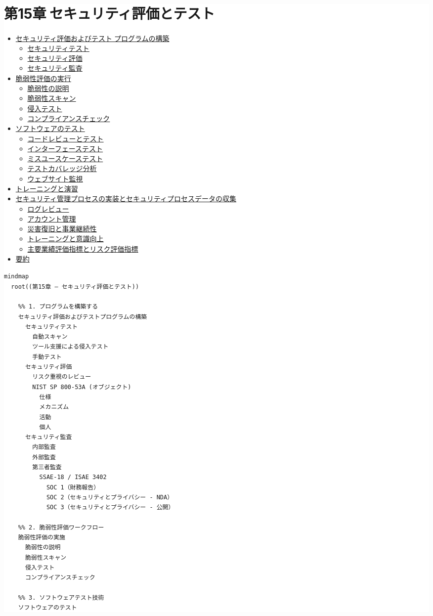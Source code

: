 # 第15章 セキュリティ評価とテスト

- [セキュリティ評価およびテスト プログラムの構築](#building-a-security-assessment-and-testing-program)
  - [セキュリティテスト](#security-testing)
  - [セキュリティ評価](#security-assessments)
  - [セキュリティ監査](#security-audits)
- [脆弱性評価の実行](#performing-vulnerability-assessments)
  - [脆弱性の説明](#describing-vulnerabilities)
  - [脆弱性スキャン](#vulnerability-scans)
  - [侵入テスト](#penetration-testing)
  - [コンプライアンスチェック](#compliance-checks)
- [ソフトウェアのテスト](#testing-your-software)
  - [コードレビューとテスト](#code-review-and-testing)
  - [インターフェーステスト](#interface-testing)
  - [ミスユースケーステスト](#misuse-case-testing)
  - [テストカバレッジ分析](#test-coverage-analysis)
  - [ウェブサイト監視](#website-monitoring)
- [トレーニングと演習](#training-and-exercises)
- [セキュリティ管理プロセスの実装とセキュリティプロセスデータの収集](#implementing-security-management-processes-and-collecting-security-process-data)
  - [ログレビュー](#log-reviews)
  - [アカウント管理](#account-management)
  - [災害復旧と事業継続性](#disaster-recovery-and-business-continuity)
  - [トレーニングと意識向上](#training-and-awareness)
  - [主要業績評価指標とリスク評価指標](#key-performance-and-risk-indicators)
- [要約](#summary)


```mermaid
mindmap
  root((第15章 – セキュリティ評価とテスト))

    %% 1. プログラムを構築する
    セキュリティ評価およびテストプログラムの構築
      セキュリティテスト
        自動スキャン
        ツール支援による侵入テスト
        手動テスト
      セキュリティ評価
        リスク重視のレビュー
        NIST SP 800-53A (オブジェクト)
          仕様
          メカニズム
          活動
          個人
      セキュリティ監査
        内部監査
        外部監査
        第三者監査
          SSAE-18 / ISAE 3402
            SOC 1（財務報告）
            SOC 2（セキュリティとプライバシー - NDA）
            SOC 3（セキュリティとプライバシー - 公開）

    %% 2. 脆弱性評価ワークフロー
    脆弱性評価の実施
      脆弱性の説明
      脆弱性スキャン
      侵入テスト
      コンプライアンスチェック

    %% 3. ソフトウェアテスト技術
    ソフトウェアのテスト
```